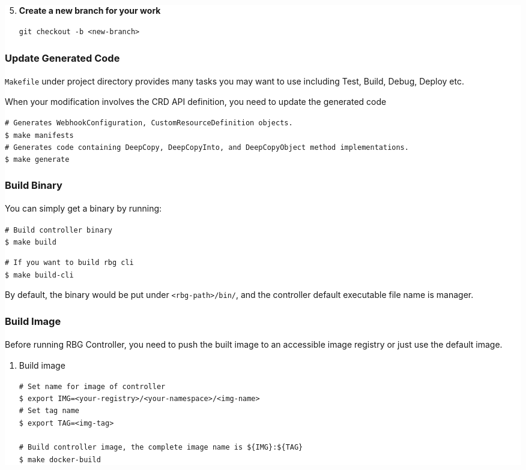 5. **Create a new branch for your work**  

    ```shell
    git checkout -b <new-branch>
    ```

### Update Generated Code
`Makefile` under project directory provides many tasks you may want to use including Test, Build, Debug, Deploy etc.

When your modification involves the CRD API definition, you need to update the generated code
```shell
# Generates WebhookConfiguration, CustomResourceDefinition objects.
$ make manifests
# Generates code containing DeepCopy, DeepCopyInto, and DeepCopyObject method implementations.
$ make generate
```

### Build Binary
You can simply get a binary by running:
```shell
# Build controller binary
$ make build
```

```shell
# If you want to build rbg cli
$ make build-cli
```
By default, the binary would be put under `<rbg-path>/bin/`, and the controller default executable file name is manager.

### Build Image
Before running RBG Controller, you need to push the built image to an accessible image registry or just use the default image.

1. Build image
    
    ```shell
    # Set name for image of controller
    $ export IMG=<your-registry>/<your-namespace>/<img-name>
    # Set tag name
    $ export TAG=<img-tag>

    # Build controller image, the complete image name is ${IMG}:${TAG}
    $ make docker-build
    ```

